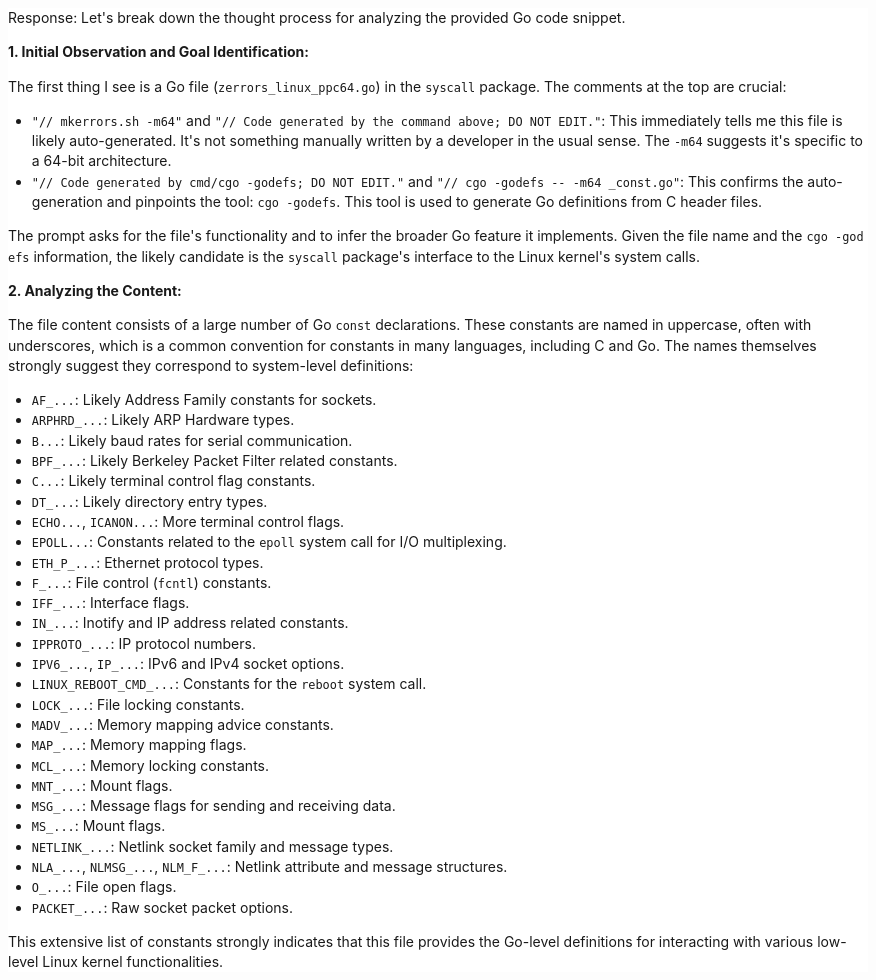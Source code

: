 Response:
Let's break down the thought process for analyzing the provided Go code snippet.

**1. Initial Observation and Goal Identification:**

The first thing I see is a Go file (`zerrors_linux_ppc64.go`) in the `syscall` package. The comments at the top are crucial:

* `"// mkerrors.sh -m64"` and `"// Code generated by the command above; DO NOT EDIT."`: This immediately tells me this file is likely auto-generated. It's not something manually written by a developer in the usual sense. The `-m64` suggests it's specific to a 64-bit architecture.
* `"// Code generated by cmd/cgo -godefs; DO NOT EDIT."` and `"// cgo -godefs -- -m64 _const.go"`: This confirms the auto-generation and pinpoints the tool: `cgo -godefs`. This tool is used to generate Go definitions from C header files.

The prompt asks for the file's functionality and to infer the broader Go feature it implements. Given the file name and the `cgo -godefs` information, the likely candidate is the `syscall` package's interface to the Linux kernel's system calls.

**2. Analyzing the Content:**

The file content consists of a large number of Go `const` declarations. These constants are named in uppercase, often with underscores, which is a common convention for constants in many languages, including C and Go. The names themselves strongly suggest they correspond to system-level definitions:

* `AF_...`:  Likely Address Family constants for sockets.
* `ARPHRD_...`: Likely ARP Hardware types.
* `B...`:  Likely baud rates for serial communication.
* `BPF_...`: Likely Berkeley Packet Filter related constants.
* `C...`: Likely terminal control flag constants.
* `DT_...`: Likely directory entry types.
* `ECHO...`, `ICANON...`:  More terminal control flags.
* `EPOLL...`: Constants related to the `epoll` system call for I/O multiplexing.
* `ETH_P_...`: Ethernet protocol types.
* `F_...`: File control (`fcntl`) constants.
* `IFF_...`: Interface flags.
* `IN_...`:  Inotify and IP address related constants.
* `IPPROTO_...`: IP protocol numbers.
* `IPV6_...`, `IP_...`: IPv6 and IPv4 socket options.
* `LINUX_REBOOT_CMD_...`:  Constants for the `reboot` system call.
* `LOCK_...`: File locking constants.
* `MADV_...`: Memory mapping advice constants.
* `MAP_...`: Memory mapping flags.
* `MCL_...`: Memory locking constants.
* `MNT_...`: Mount flags.
* `MSG_...`: Message flags for sending and receiving data.
* `MS_...`: Mount flags.
* `NETLINK_...`: Netlink socket family and message types.
* `NLA_...`, `NLMSG_...`, `NLM_F_...`: Netlink attribute and message structures.
* `O_...`: File open flags.
* `PACKET_...`:  Raw socket packet options.

This extensive list of constants strongly indicates that this file provides the Go-level definitions for interacting with various low-level Linux kernel functionalities.

